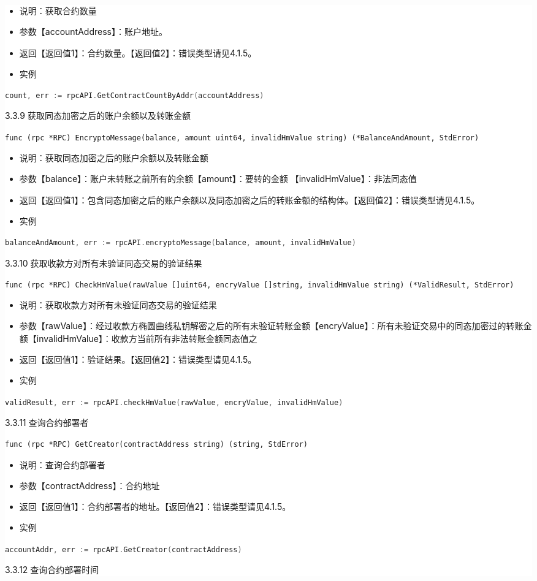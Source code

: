 - 说明：获取合约数量

- 参数【accountAddress】：账户地址。

- 返回【返回值1】：合约数量。【返回值2】：错误类型请见4.1.5。

- 实例

```go
count, err := rpcAPI.GetContractCountByAddr(accountAddress)
```

3.3.9 获取同态加密之后的账户余额以及转账金额

`func (rpc *RPC) EncryptoMessage(balance, amount uint64, invalidHmValue string) (*BalanceAndAmount, StdError)`

- 说明：获取同态加密之后的账户余额以及转账金额

- 参数【balance】：账户未转账之前所有的余额【amount】：要转的金额 【invalidHmValue】：非法同态值

- 返回【返回值1】：包含同态加密之后的账户余额以及同态加密之后的转账金额的结构体。【返回值2】：错误类型请见4.1.5。

- 实例

```go
balanceAndAmount, err := rpcAPI.encryptoMessage(balance, amount, invalidHmValue)
```

3.3.10 获取收款方对所有未验证同态交易的验证结果

`func (rpc *RPC) CheckHmValue(rawValue []uint64, encryValue []string, invalidHmValue string) (*ValidResult, StdError)`

- 说明：获取收款方对所有未验证同态交易的验证结果

- 参数【rawValue】：经过收款方椭圆曲线私钥解密之后的所有未验证转账金额【encryValue】：所有未验证交易中的同态加密过的转账金额【invalidHmValue】：收款方当前所有非法转账金额同态值之

- 返回【返回值1】：验证结果。【返回值2】：错误类型请见4.1.5。

- 实例

```go
validResult, err := rpcAPI.checkHmValue(rawValue, encryValue, invalidHmValue)
```

3.3.11 查询合约部署者

`func (rpc *RPC) GetCreator(contractAddress string) (string, StdError)`

- 说明：查询合约部署者

- 参数【contractAddress】：合约地址

- 返回【返回值1】：合约部署者的地址。【返回值2】：错误类型请见4.1.5。

- 实例

```go
accountAddr, err := rpcAPI.GetCreator(contractAddress)
```

3.3.12 查询合约部署时间
